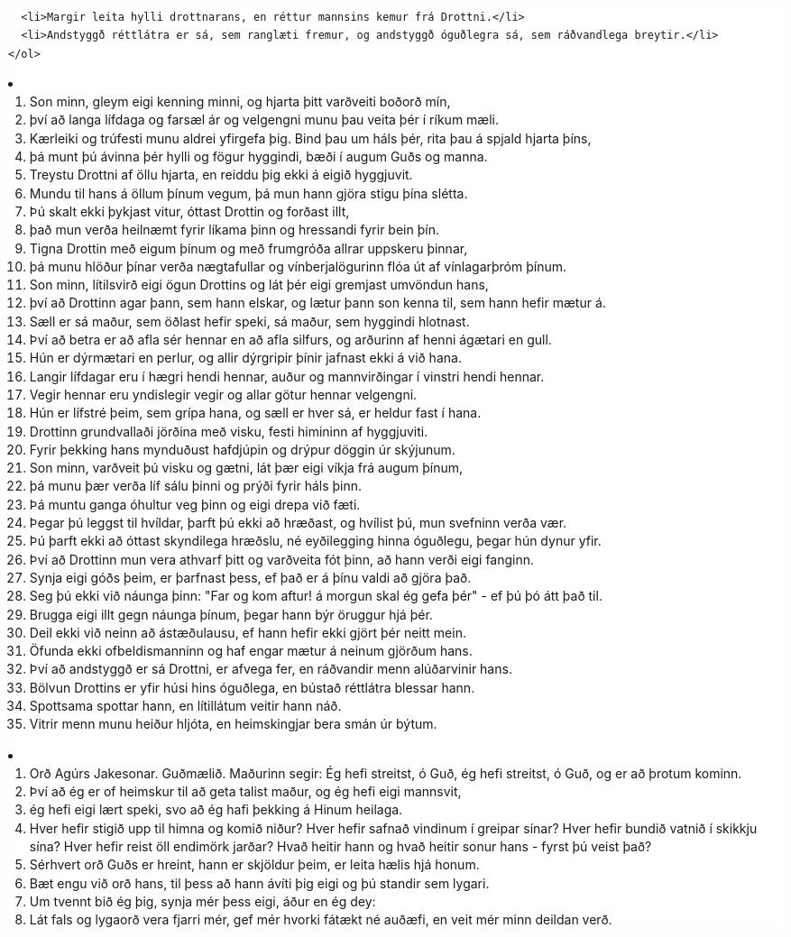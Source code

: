       <li>Margir leita hylli drottnarans, en réttur mannsins kemur frá Drottni.</li>
      <li>Andstyggð réttlátra er sá, sem ranglæti fremur, og andstyggð óguðlegra sá, sem ráðvandlega breytir.</li>
    </ol>
  </li>
  <li>
    <ol>
      <li>Son minn, gleym eigi kenning minni, og hjarta þitt varðveiti boðorð mín,</li>
      <li>því að langa lífdaga og farsæl ár og velgengni munu þau veita þér í ríkum mæli.</li>
      <li>Kærleiki og trúfesti munu aldrei yfirgefa þig. Bind þau um háls þér, rita þau á spjald hjarta þíns,</li>
      <li>þá munt þú ávinna þér hylli og fögur hyggindi, bæði í augum Guðs og manna.</li>
      <li>Treystu Drottni af öllu hjarta, en reiddu þig ekki á eigið hyggjuvit.</li>
      <li>Mundu til hans á öllum þínum vegum, þá mun hann gjöra stigu þína slétta.</li>
      <li>Þú skalt ekki þykjast vitur, óttast Drottin og forðast illt,</li>
      <li>það mun verða heilnæmt fyrir líkama þinn og hressandi fyrir bein þín.</li>
      <li>Tigna Drottin með eigum þínum og með frumgróða allrar uppskeru þinnar,</li>
      <li>þá munu hlöður þínar verða nægtafullar og vínberjalögurinn flóa út af vínlagarþróm þínum.</li>
      <li>Son minn, lítilsvirð eigi ögun Drottins og lát þér eigi gremjast umvöndun hans,</li>
      <li>því að Drottinn agar þann, sem hann elskar, og lætur þann son kenna til, sem hann hefir mætur á.</li>
      <li>Sæll er sá maður, sem öðlast hefir speki, sá maður, sem hyggindi hlotnast.</li>
      <li>Því að betra er að afla sér hennar en að afla silfurs, og arðurinn af henni ágætari en gull.</li>
      <li>Hún er dýrmætari en perlur, og allir dýrgripir þínir jafnast ekki á við hana.</li>
      <li>Langir lífdagar eru í hægri hendi hennar, auður og mannvirðingar í vinstri hendi hennar.</li>
      <li>Vegir hennar eru yndislegir vegir og allar götur hennar velgengni.</li>
      <li>Hún er lífstré þeim, sem grípa hana, og sæll er hver sá, er heldur fast í hana.</li>
      <li>Drottinn grundvallaði jörðina með visku, festi himininn af hyggjuviti.</li>
      <li>Fyrir þekking hans mynduðust hafdjúpin og drýpur döggin úr skýjunum.</li>
      <li>Son minn, varðveit þú visku og gætni, lát þær eigi víkja frá augum þínum,</li>
      <li>þá munu þær verða líf sálu þinni og prýði fyrir háls þinn.</li>
      <li>Þá muntu ganga óhultur veg þinn og eigi drepa við fæti.</li>
      <li>Þegar þú leggst til hvíldar, þarft þú ekki að hræðast, og hvílist þú, mun svefninn verða vær.</li>
      <li>Þú þarft ekki að óttast skyndilega hræðslu, né eyðilegging hinna óguðlegu, þegar hún dynur yfir.</li>
      <li>Því að Drottinn mun vera athvarf þitt og varðveita fót þinn, að hann verði eigi fanginn.</li>
      <li>Synja eigi góðs þeim, er þarfnast þess, ef það er á þínu valdi að gjöra það.</li>
      <li>Seg þú ekki við náunga þinn: "Far og kom aftur! á morgun skal ég gefa þér" - ef þú þó átt það til.</li>
      <li>Brugga eigi illt gegn náunga þínum, þegar hann býr öruggur hjá þér.</li>
      <li>Deil ekki við neinn að ástæðulausu, ef hann hefir ekki gjört þér neitt mein.</li>
      <li>Öfunda ekki ofbeldismanninn og haf engar mætur á neinum gjörðum hans.</li>
      <li>Því að andstyggð er sá Drottni, er afvega fer, en ráðvandir menn alúðarvinir hans.</li>
      <li>Bölvun Drottins er yfir húsi hins óguðlega, en bústað réttlátra blessar hann.</li>
      <li>Spottsama spottar hann, en lítillátum veitir hann náð.</li>
      <li>Vitrir menn munu heiður hljóta, en heimskingjar bera smán úr býtum.</li>
    </ol>
  </li>
  <li>
    <ol>
      <li>Orð Agúrs Jakesonar. Guðmælið. Maðurinn segir: Ég hefi streitst, ó Guð, ég hefi streitst, ó Guð, og er að þrotum kominn.</li>
      <li>Því að ég er of heimskur til að geta talist maður, og ég hefi eigi mannsvit,</li>
      <li>ég hefi eigi lært speki, svo að ég hafi þekking á Hinum heilaga.</li>
      <li>Hver hefir stigið upp til himna og komið niður? Hver hefir safnað vindinum í greipar sínar? Hver hefir bundið vatnið í skikkju sína? Hver hefir reist öll endimörk jarðar? Hvað heitir hann og hvað heitir sonur hans - fyrst þú veist það?</li>
      <li>Sérhvert orð Guðs er hreint, hann er skjöldur þeim, er leita hælis hjá honum.</li>
      <li>Bæt engu við orð hans, til þess að hann ávíti þig eigi og þú standir sem lygari.</li>
      <li>Um tvennt bið ég þig, synja mér þess eigi, áður en ég dey:</li>
      <li>Lát fals og lygaorð vera fjarri mér, gef mér hvorki fátækt né auðæfi, en veit mér minn deildan verð.</li>